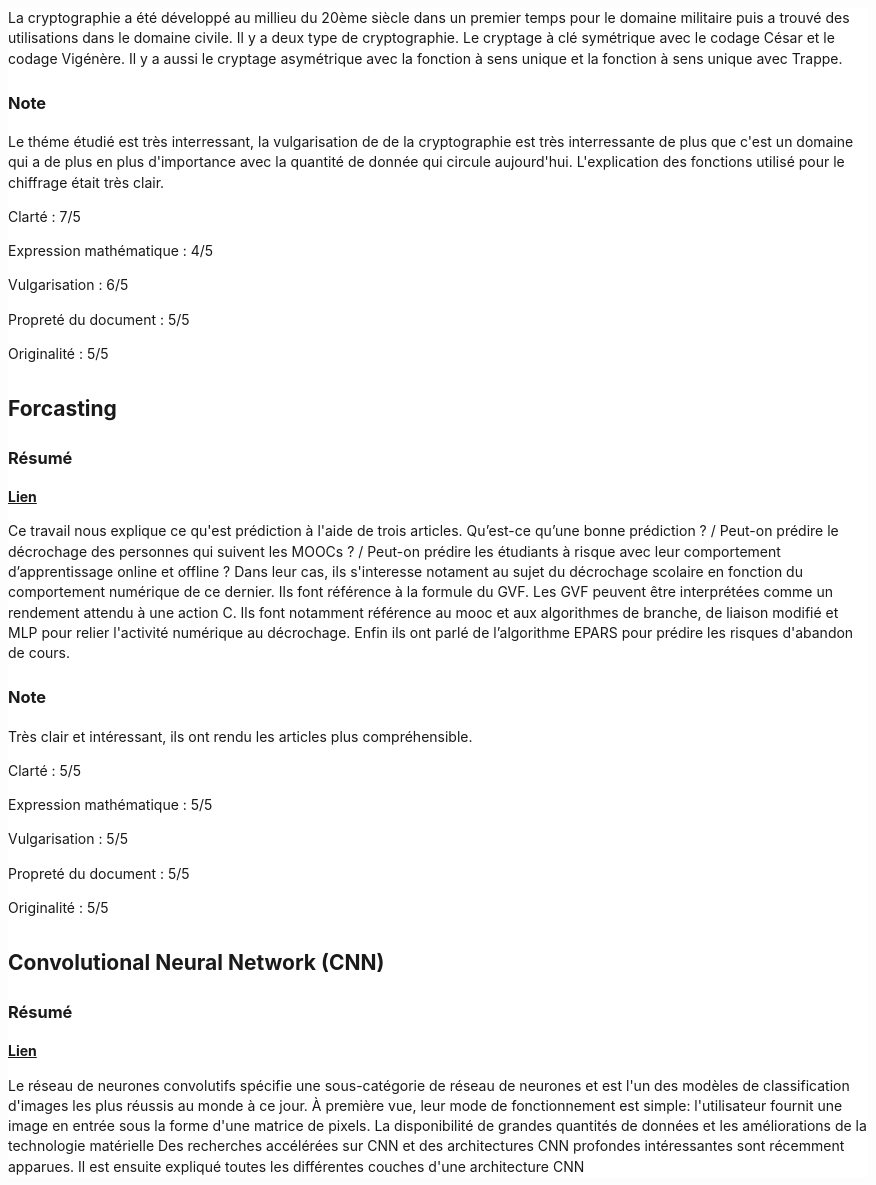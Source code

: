 La cryptographie a été développé au millieu du 20ème siècle dans un premier temps pour le domaine militaire puis a trouvé des utilisations dans le domaine civile. Il y a deux type de cryptographie. Le cryptage à clé symétrique avec le codage César et le codage Vigénère. Il y a aussi le cryptage asymétrique avec la fonction à sens unique et la fonction à sens unique avec Trappe.  

### Note
Le théme étudié est très interressant, la vulgarisation de de la cryptographie est très interressante de plus que c'est un domaine qui a de plus en plus d'importance avec la quantité de donnée qui circule aujourd'hui. L'explication des fonctions utilisé pour le chiffrage était très clair.

Clarté : 7/5

Expression mathématique : 4/5

Vulgarisation : 6/5

Propreté du document : 5/5

Originalité : 5/5


## Forcasting
### Résumé
__[Lien](https://github.com/T-AUF/PSBX/blob/main/Dossier_Maths.Rmd)__ 

Ce travail nous explique ce qu'est prédiction à l'aide de trois articles. Qu’est-ce qu’une bonne prédiction ? / Peut-on prédire le décrochage des personnes qui suivent les MOOCs ? / Peut-on prédire les étudiants à risque avec leur comportement d’apprentissage online et offline ?
Dans leur cas, ils s'interesse notament au sujet du décrochage scolaire en fonction du comportement numérique de ce dernier. Ils font référence à la formule du GVF. Les GVF peuvent être interprétées comme un rendement attendu à une action C. Ils font notamment référence au mooc et aux algorithmes de branche, de liaison modifié et MLP pour relier l'activité numérique au décrochage. Enfin ils ont parlé de l’algorithme EPARS pour prédire les risques d'abandon de cours.

### Note
Très clair et intéressant, ils ont rendu les articles plus compréhensible.

Clarté : 5/5

Expression mathématique : 5/5

Vulgarisation : 5/5

Propreté du document : 5/5

Originalité : 5/5

## Convolutional Neural Network (CNN)
### Résumé
__[Lien](https://github.com/Salah1920/Travaux-Maths/blob/main/Convolutional%20Neural%20Network%20(CNN).Rmd)__ 

Le réseau de neurones convolutifs spécifie une sous-catégorie de réseau de neurones et est l'un des modèles de classification d'images les plus réussis au monde à ce jour. À première vue, leur mode de fonctionnement est simple: l'utilisateur fournit une image en entrée sous la forme d'une matrice de pixels.
La disponibilité de grandes quantités de données et les améliorations de la technologie matérielle Des recherches accélérées sur CNN et des architectures CNN profondes intéressantes sont récemment apparues.
Il est ensuite expliqué toutes les différentes couches d'une architecture CNN
